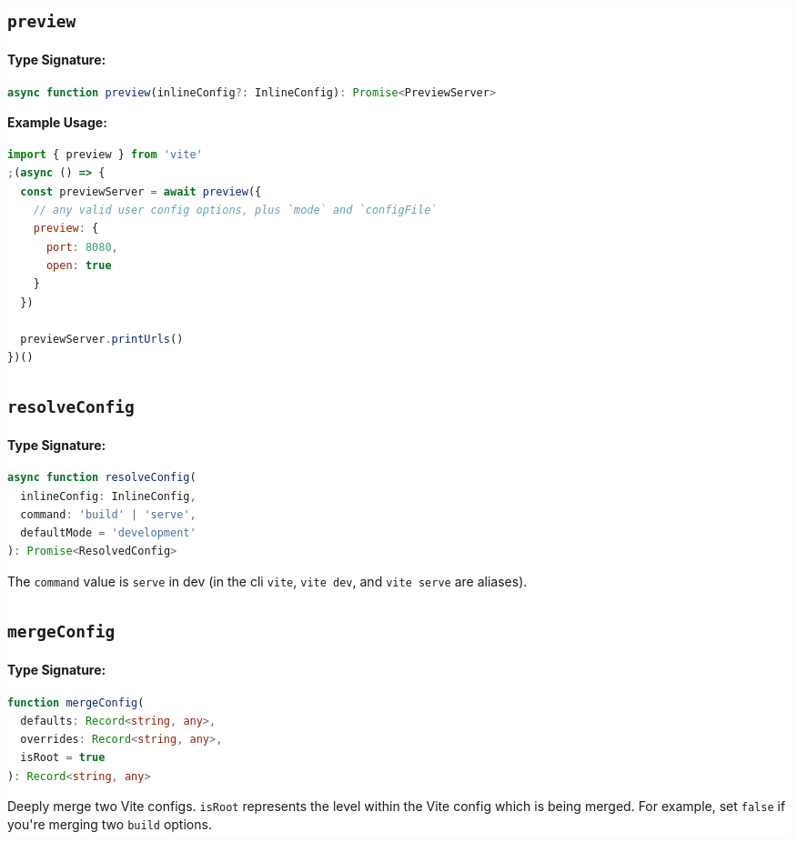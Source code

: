 ## `preview`

**Type Signature:**

```ts
async function preview(inlineConfig?: InlineConfig): Promise<PreviewServer>
```

**Example Usage:**

```js
import { preview } from 'vite'
;(async () => {
  const previewServer = await preview({
    // any valid user config options, plus `mode` and `configFile`
    preview: {
      port: 8080,
      open: true
    }
  })

  previewServer.printUrls()
})()
```

## `resolveConfig`

**Type Signature:**

```ts
async function resolveConfig(
  inlineConfig: InlineConfig,
  command: 'build' | 'serve',
  defaultMode = 'development'
): Promise<ResolvedConfig>
```

The `command` value is `serve` in dev (in the cli `vite`, `vite dev`, and `vite serve` are aliases).

## `mergeConfig`

**Type Signature:**

```ts
function mergeConfig(
  defaults: Record<string, any>,
  overrides: Record<string, any>,
  isRoot = true
): Record<string, any>
```

Deeply merge two Vite configs. `isRoot` represents the level within the Vite config which is being merged. For example, set `false` if you're merging two `build` options.
